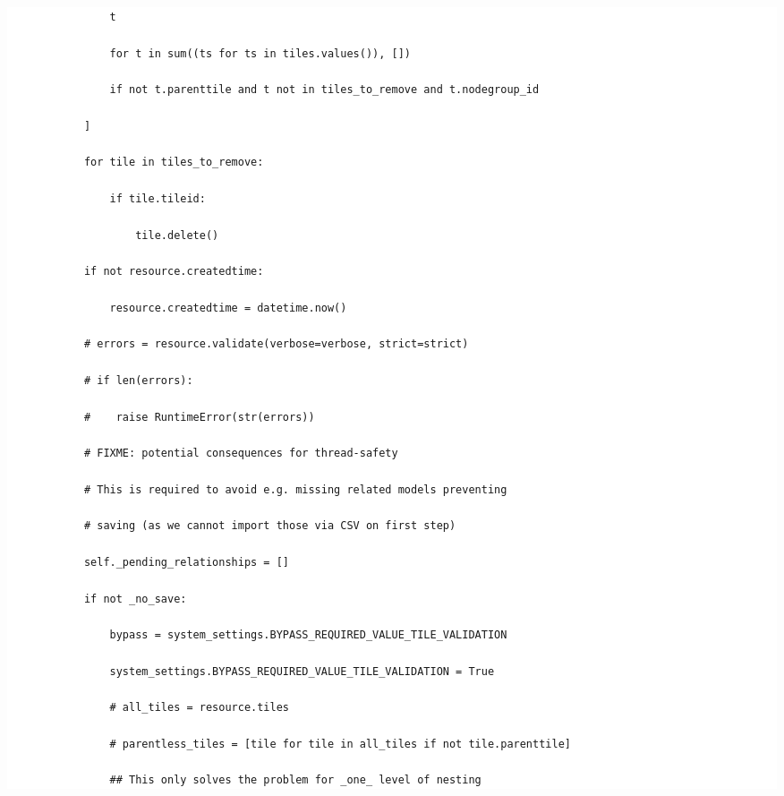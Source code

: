                     t

                    for t in sum((ts for ts in tiles.values()), [])

                    if not t.parenttile and t not in tiles_to_remove and t.nodegroup_id

                ]

                for tile in tiles_to_remove:

                    if tile.tileid:

                        tile.delete()

                if not resource.createdtime:

                    resource.createdtime = datetime.now()

                # errors = resource.validate(verbose=verbose, strict=strict)

                # if len(errors):

                #    raise RuntimeError(str(errors))

                # FIXME: potential consequences for thread-safety

                # This is required to avoid e.g. missing related models preventing

                # saving (as we cannot import those via CSV on first step)

                self._pending_relationships = []

                if not _no_save:

                    bypass = system_settings.BYPASS_REQUIRED_VALUE_TILE_VALIDATION

                    system_settings.BYPASS_REQUIRED_VALUE_TILE_VALIDATION = True

                    # all_tiles = resource.tiles

                    # parentless_tiles = [tile for tile in all_tiles if not tile.parenttile]

                    ## This only solves the problem for _one_ level of nesting
